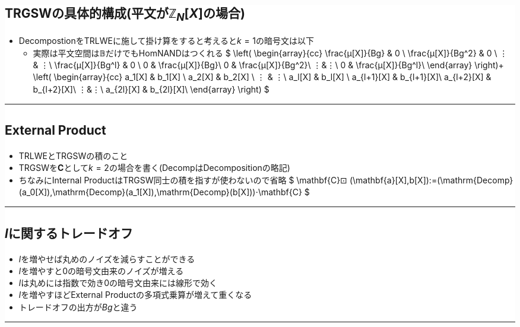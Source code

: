 ## TRGSWの具体的構成(平文が$\mathbb{Z}_N[X]$の場合)

- DecompostionをTRLWEに施して掛け算をすると考えると$k=1$の暗号文は以下
  - 実際は平文空間は$\mathbb{B}$だけでもHomNANDはつくれる
$
\left(
    \begin{array}{cc}
      \frac{μ[X]}{Bg} & 0 \\
      \frac{μ[X]}{Bg^2} & 0 \\
      ⋮ & ⋮\\
      \frac{μ[X]}{Bg^l} & 0 \\
      0 & \frac{μ[X]}{Bg}\\
      0 & \frac{μ[X]}{Bg^2}\\
      ⋮&⋮\\
      0 & \frac{μ[X]}{Bg^l}\\
    \end{array}
\right)+
\left(
    \begin{array}{cc}
      a_1[X] & b_1[X] \\
      a_2[X] & b_2[X] \\
      ⋮ & ⋮\\
      a_l[X] & b_l[X] \\
      a_{l+1}[X] & b_{l+1}[X]\\
      a_{l+2}[X] & b_{l+2}[X]\\
      ⋮&⋮\\
      a_{2l}[X] & b_{2l}[X]\\
    \end{array}
\right)
$

---

## External Product

- TRLWEとTRGSWの積のこと
- TRGSWを$\mathbf{C}$として$k=2$の場合を書く($\mathrm{Decomp}$は$\mathrm{Decomposition}$の略記)
- ちなみにInternal ProductはTRGSW同士の積を指すが使わないので省略
$
\mathbf{C}⊡ (\mathbf{a}[X],b[X]):=(\mathrm{Decomp}(a_0[X]),\mathrm{Decomp}(a_1[X]),\mathrm{Decomp}(b[X]))⋅\mathbf{C}
$

---

## $l$に関するトレードオフ

- $l$を増やせば丸めのノイズを減らすことができる
- $l$を増やすと0の暗号文由来のノイズが増える
- $l$は丸めには指数で効き0の暗号文由来には線形で効く
- $l$を増やすほどExternal Productの多項式乗算が増えて重くなる
- トレードオフの出方が$Bg$と違う

---